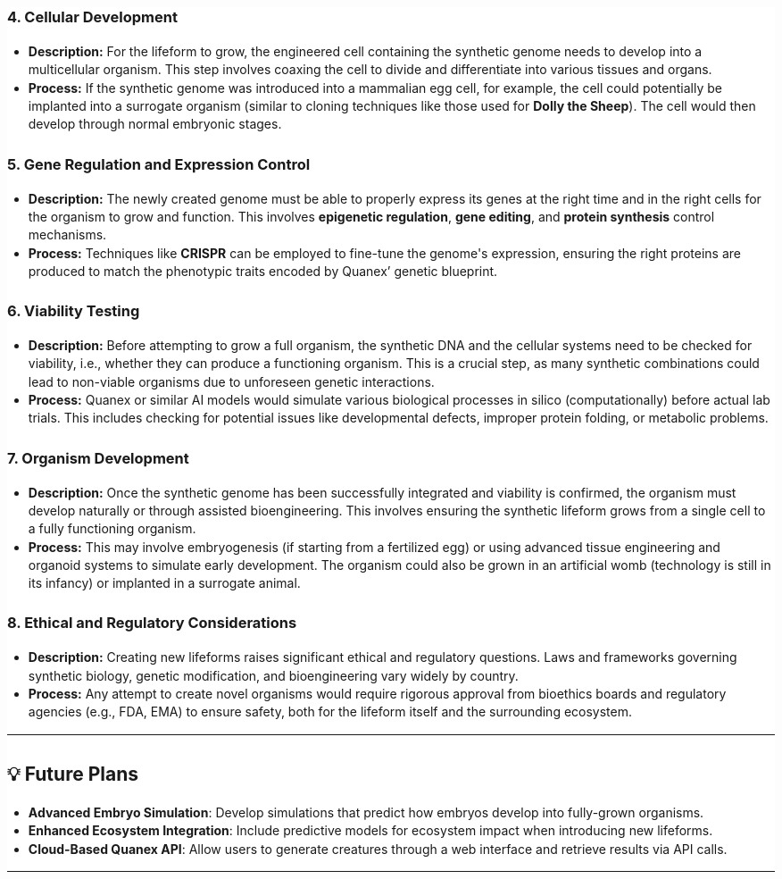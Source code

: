 ### 4. **Cellular Development**

- **Description:** For the lifeform to grow, the engineered cell containing the synthetic genome needs to develop into a multicellular organism. This step involves coaxing the cell to divide and differentiate into various tissues and organs.
- **Process:** If the synthetic genome was introduced into a mammalian egg cell, for example, the cell could potentially be implanted into a surrogate organism (similar to cloning techniques like those used for **Dolly the Sheep**). The cell would then develop through normal embryonic stages.

### 5. **Gene Regulation and Expression Control**

- **Description:** The newly created genome must be able to properly express its genes at the right time and in the right cells for the organism to grow and function. This involves **epigenetic regulation**, **gene editing**, and **protein synthesis** control mechanisms.
- **Process:** Techniques like **CRISPR** can be employed to fine-tune the genome's expression, ensuring the right proteins are produced to match the phenotypic traits encoded by Quanex’ genetic blueprint.

### 6. **Viability Testing**

- **Description:** Before attempting to grow a full organism, the synthetic DNA and the cellular systems need to be checked for viability, i.e., whether they can produce a functioning organism. This is a crucial step, as many synthetic combinations could lead to non-viable organisms due to unforeseen genetic interactions.
- **Process:** Quanex or similar AI models would simulate various biological processes in silico (computationally) before actual lab trials. This includes checking for potential issues like developmental defects, improper protein folding, or metabolic problems.

### 7. **Organism Development**

- **Description:** Once the synthetic genome has been successfully integrated and viability is confirmed, the organism must develop naturally or through assisted bioengineering. This involves ensuring the synthetic lifeform grows from a single cell to a fully functioning organism.
- **Process:** This may involve embryogenesis (if starting from a fertilized egg) or using advanced tissue engineering and organoid systems to simulate early development. The organism could also be grown in an artificial womb (technology is still in its infancy) or implanted in a surrogate animal.

### 8. **Ethical and Regulatory Considerations**

- **Description:** Creating new lifeforms raises significant ethical and regulatory questions. Laws and frameworks governing synthetic biology, genetic modification, and bioengineering vary widely by country.
- **Process:** Any attempt to create novel organisms would require rigorous approval from bioethics boards and regulatory agencies (e.g., FDA, EMA) to ensure safety, both for the lifeform itself and the surrounding ecosystem.

---

## 💡 Future Plans

- **Advanced Embryo Simulation**: Develop simulations that predict how embryos develop into fully-grown organisms.
- **Enhanced Ecosystem Integration**: Include predictive models for ecosystem impact when introducing new lifeforms.
- **Cloud-Based Quanex API**: Allow users to generate creatures through a web interface and retrieve results via API calls.

---